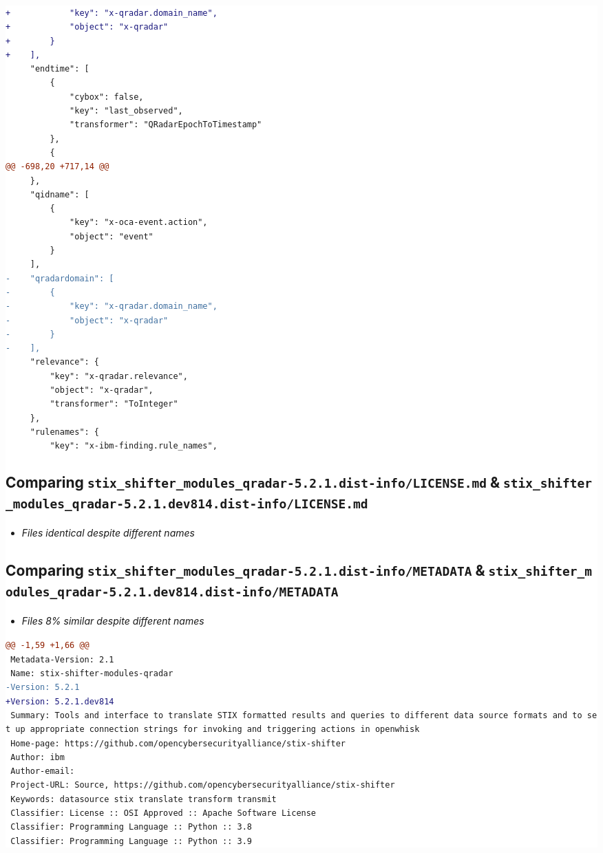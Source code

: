 ```diff
+            "key": "x-qradar.domain_name",
+            "object": "x-qradar"
+        }
+    ],
     "endtime": [
         {
             "cybox": false,
             "key": "last_observed",
             "transformer": "QRadarEpochToTimestamp"
         },
         {
@@ -698,20 +717,14 @@
     },
     "qidname": [
         {
             "key": "x-oca-event.action",
             "object": "event"
         }
     ],
-    "qradardomain": [
-        {
-            "key": "x-qradar.domain_name",
-            "object": "x-qradar"
-        }
-    ],
     "relevance": {
         "key": "x-qradar.relevance",
         "object": "x-qradar",
         "transformer": "ToInteger"
     },
     "rulenames": {
         "key": "x-ibm-finding.rule_names",
```

## Comparing `stix_shifter_modules_qradar-5.2.1.dist-info/LICENSE.md` & `stix_shifter_modules_qradar-5.2.1.dev814.dist-info/LICENSE.md`

 * *Files identical despite different names*

## Comparing `stix_shifter_modules_qradar-5.2.1.dist-info/METADATA` & `stix_shifter_modules_qradar-5.2.1.dev814.dist-info/METADATA`

 * *Files 8% similar despite different names*

```diff
@@ -1,59 +1,66 @@
 Metadata-Version: 2.1
 Name: stix-shifter-modules-qradar
-Version: 5.2.1
+Version: 5.2.1.dev814
 Summary: Tools and interface to translate STIX formatted results and queries to different data source formats and to set up appropriate connection strings for invoking and triggering actions in openwhisk
 Home-page: https://github.com/opencybersecurityalliance/stix-shifter
 Author: ibm
 Author-email: 
 Project-URL: Source, https://github.com/opencybersecurityalliance/stix-shifter
 Keywords: datasource stix translate transform transmit
 Classifier: License :: OSI Approved :: Apache Software License
 Classifier: Programming Language :: Python :: 3.8
 Classifier: Programming Language :: Python :: 3.9
```